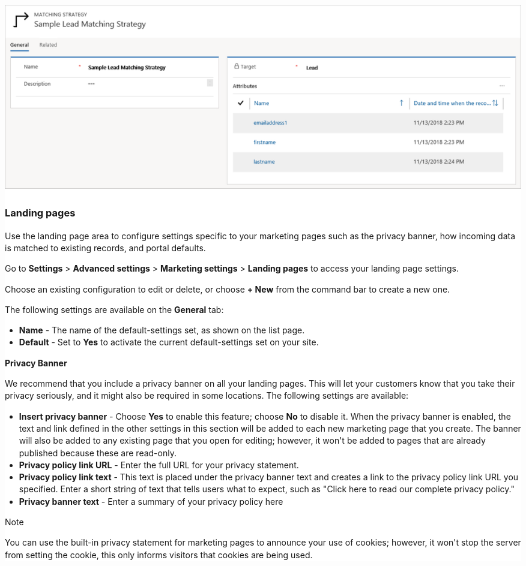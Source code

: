 ![Configure marketing settings](../media/gsm-configuremarketingsettings-1.png)

### Landing pages

Use the landing page area to configure settings specific to your marketing pages such as the privacy banner, how incoming data is matched to existing records, and portal defaults.

Go to **Settings** \> **Advanced settings** \> **Marketing settings** \> **Landing pages** to access your landing page settings.

Choose an existing configuration to edit or delete, or choose **+ New** from the command bar to create a new one.

The following settings are available on the **General** tab: ​

- **Name** - The name of the default-settings set, as shown on the list page.
- **Default** - Set to **Yes** to activate the current default-settings set on your site.

**Privacy Banner**

We recommend that you include a privacy banner on all your landing pages. This will let your customers know that you take their privacy seriously, and it might also be required in some locations. The following settings are available:

- **Insert privacy banner** - Choose **Yes** to enable this feature; choose **No** to disable it. When the privacy banner is enabled, the text and link defined in the other settings in this section will be added to each new marketing page that you create. The banner will also be added to any existing page that you open for editing; however, it won\'t be added to pages that are already published because these are read-only.
- **Privacy policy link URL** - Enter the full URL for your privacy statement.
- **Privacy policy link text** - This text is placed under the privacy banner text and creates a link to the privacy policy link URL you specified. Enter a short string of text that tells users what to expect, such as "Click here to read our complete privacy policy."
- **Privacy banner text** - Enter a summary of your privacy policy here

> [!NOTE] 
> You can use the built-in privacy statement for marketing pages to announce your use of cookies; however, it won't stop the server from
> setting the cookie, this only informs visitors that cookies are being used.
